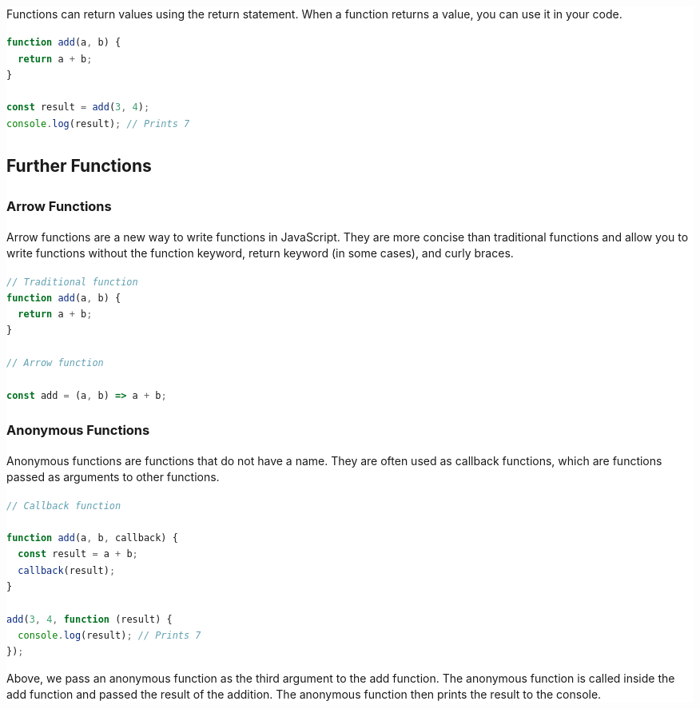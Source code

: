 Functions can return values using the return statement. When a function returns a value, you can use it in your code.

```js
function add(a, b) {
  return a + b;
}

const result = add(3, 4);
console.log(result); // Prints 7
```

## Further Functions

### Arrow Functions

Arrow functions are a new way to write functions in JavaScript. They are more concise than traditional functions and allow you to write functions without the function keyword, return keyword (in some cases), and curly braces.

```javascript
// Traditional function
function add(a, b) {
  return a + b;
}

// Arrow function

const add = (a, b) => a + b;
```

### Anonymous Functions

Anonymous functions are functions that do not have a name. They are often used as callback functions, which are functions passed as arguments to other functions.

```javascript
// Callback function

function add(a, b, callback) {
  const result = a + b;
  callback(result);
}

add(3, 4, function (result) {
  console.log(result); // Prints 7
});
```

Above, we pass an anonymous function as the third argument to the add function. The anonymous function is called inside the add function and passed the result of the addition. The anonymous function then prints the result to the console.

